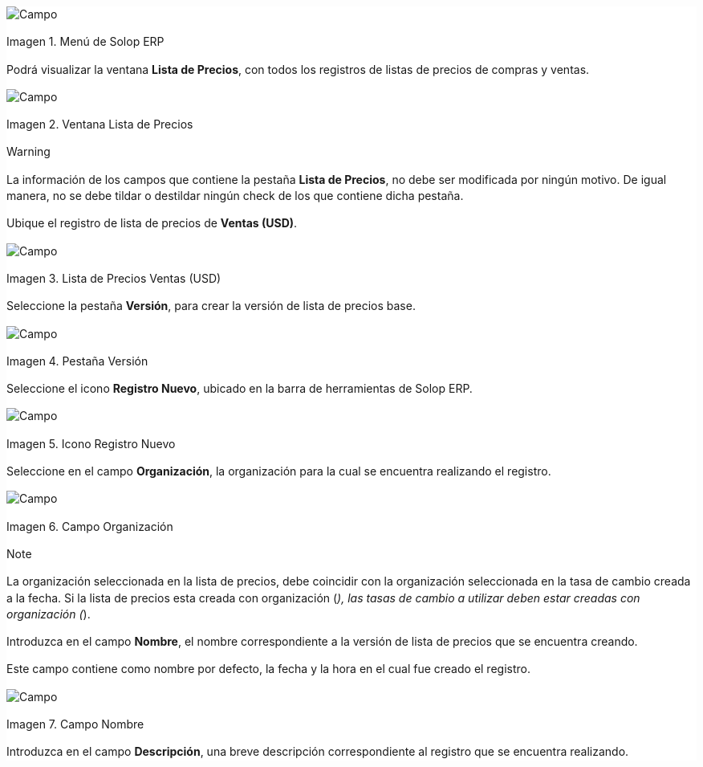 ![Campo](/assets/img/docs/sales-management/sam-sales-image353.png)

Imagen 1. Menú de Solop ERP

Podrá visualizar la ventana **Lista de Precios**, con todos los registros de listas de precios de compras y ventas.

![Campo](/assets/img/docs/sales-management/sam-sales-image354.png)

Imagen 2. Ventana Lista de Precios

Warning

La información de los campos que contiene la pestaña **Lista de Precios**, no debe ser modificada por ningún motivo. De igual manera, no se debe tildar o destildar ningún check de los que contiene dicha pestaña.

Ubique el registro de lista de precios de **Ventas (USD)**.

![Campo](/assets/img/docs/sales-management/sam-sales-image355.png)

Imagen 3. Lista de Precios Ventas (USD)

Seleccione la pestaña **Versión**, para crear la versión de lista de precios base.

![Campo](/assets/img/docs/sales-management/sam-sales-image356.png)

Imagen 4. Pestaña Versión

Seleccione el icono **Registro Nuevo**, ubicado en la barra de herramientas de Solop ERP.

![Campo](/assets/img/docs/sales-management/sam-sales-image357.png)

Imagen 5. Icono Registro Nuevo

Seleccione en el campo **Organización**, la organización para la cual se encuentra realizando el registro.

![Campo](/assets/img/docs/sales-management/sam-sales-image358.png)

Imagen 6. Campo Organización

Note

La organización seleccionada en la lista de precios, debe coincidir con la organización seleccionada en la tasa de cambio creada a la fecha. Si la lista de precios esta creada con organización (_), las tasas de cambio a utilizar deben estar creadas con organización (_).

Introduzca en el campo **Nombre**, el nombre correspondiente a la versión de lista de precios que se encuentra creando.

Este campo contiene como nombre por defecto, la fecha y la hora en el cual fue creado el registro.

![Campo](/assets/img/docs/sales-management/sam-sales-image359.png)

Imagen 7. Campo Nombre

Introduzca en el campo **Descripción**, una breve descripción correspondiente al registro que se encuentra realizando.

